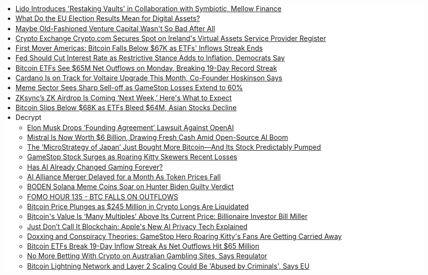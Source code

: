   - [Lido Introduces 'Restaking Vaults' in Collaboration with Symbiotic, Mellow Finance](https://www.coindesk.com/tech/2024/06/11/lido-introduces-restaking-vaults-in-collaboration-with-symbiotic-mellow-finance/?utm_medium=referral&utm_source=rss&utm_campaign=headlines)
  - [What Do the EU Election Results Mean for Digital Assets?](https://www.coindesk.com/opinion/2024/06/11/what-do-the-eu-election-results-mean-for-digital-assets/?utm_medium=referral&utm_source=rss&utm_campaign=headlines)
  - [Maybe Old-Fashioned Venture Capital Wasn't So Bad After All](https://www.coindesk.com/opinion/2024/06/11/maybe-old-fashioned-venture-capital-wasnt-so-bad-after-all/?utm_medium=referral&utm_source=rss&utm_campaign=headlines)
  - [Crypto Exchange Crypto.com Secures Spot on Ireland's Virtual Assets Service Provider Register](https://www.coindesk.com/policy/2024/06/11/crypto-exchange-cryptocom-secures-spot-on-irelands-virtual-assets-service-provider-register/?utm_medium=referral&utm_source=rss&utm_campaign=headlines)
  - [First Mover Americas: Bitcoin Falls Below $67K as ETFs' Inflows Streak Ends](https://www.coindesk.com/markets/2024/06/11/first-mover-americas-bitcoin-falls-below-67k-as-etfs-inflows-streak-ends/?utm_medium=referral&utm_source=rss&utm_campaign=headlines)
  - [Fed Should Cut Interest Rate as Restrictive Stance Adds to Inflation, Democrats Say](https://www.coindesk.com/markets/2024/06/11/fed-should-cut-interest-rate-as-restrictive-stance-adds-to-inflation-democrats-say/?utm_medium=referral&utm_source=rss&utm_campaign=headlines)
  - [Bitcoin ETFs See $65M Net Outflows on Monday, Breaking 19-Day Record Streak](https://www.coindesk.com/markets/2024/06/11/bitcoin-etfs-see-65m-net-outflows-on-monday-breaking-19-day-record-streak/?utm_medium=referral&utm_source=rss&utm_campaign=headlines)
  - [Cardano Is on Track for Voltaire Upgrade This Month, Co-Founder Hoskinson Says](https://www.coindesk.com/tech/2024/06/11/cardano-is-on-track-for-voltaire-upgrade-this-month-co-founder-hoskinson-says/?utm_medium=referral&utm_source=rss&utm_campaign=headlines)
  - [Meme Sector Sees Sharp Sell-off as GameStop Losses Extend to 60%](https://www.coindesk.com/markets/2024/06/11/meme-sector-sees-sharp-selloff-as-gamestop-losses-extend-to-60/?utm_medium=referral&utm_source=rss&utm_campaign=headlines)
  - [ZKsync’s ZK Airdrop Is Coming ‘Next Week,’ Here's What to Expect](https://www.coindesk.com/tech/2024/06/11/zksyncs-zk-airdrop-is-coming-next-week-heres-what-to-expect/?utm_medium=referral&utm_source=rss&utm_campaign=headlines)
  - [Bitcoin Slips Below $68K as ETFs Bleed $64M, Asian Stocks Decline](https://www.coindesk.com/es/markets/2024/06/11/bitcoin-slips-below-68k-as-etfs-bleed-64m-asian-stocks-decline/?utm_medium=referral&utm_source=rss&utm_campaign=headlines)
- Decrypt
  - [Elon Musk Drops ‘Founding Agreement’ Lawsuit Against OpenAI](https://decrypt.co/234865/elon-musk-drops-lawsuit-against-openai)
  - [Mistral Is Now Worth $6 Billion, Drawing Fresh Cash Amid Open-Source AI Boom](https://decrypt.co/234859/mistral-ai-draws-huge-influx-of-cash-amid-open-source-ai-boom)
  - [The ‘MicroStrategy of Japan’ Just Bought More Bitcoin—And Its Stock Predictably Pumped](https://decrypt.co/234851/metaplanet-japan-stock-microstrategy-bitcoin-buy)
  - [GameStop Stock Surges as Roaring Kitty Skewers Recent Losses](https://decrypt.co/234856/gamestop-stock-surges-roaring-kitty-skewers-losses)
  - [Has AI Already Changed Gaming Forever?](https://decrypt.co/videos/interviews/mZlR3He5/has-ai-already-changed-gaming-forever)
  - [AI Alliance Merger Delayed for a Month As Token Prices Fall](https://decrypt.co/234802/ai-token-merger-delay-asi)
  - [BODEN Solana Meme Coins Soar on Hunter Biden Guilty Verdict](https://decrypt.co/234823/boden-solana-meme-coins-soar-hunter-biden-guilty-verdict)
  - [FOMO HOUR 135 - BTC FALLS ON OUTFLOWS](https://decrypt.co/videos/interviews/bA3jJ5aA/fomo-hour-135-btc-falls-on-outflows)
  - [Bitcoin Price Plunges as $245 Million in Crypto Longs Are Liquidated](https://decrypt.co/234815/bitcoin-price-plunges-245-million-crypto-longs-liquidated)
  - [Bitcoin's Value Is ‘Many Multiples’ Above Its Current Price: Billionaire Investor Bill Miller](https://decrypt.co/234803/bitcoin-value-many-multiples-above-current-price-bill-miller)
  - [Just Don’t Call It Blockchain: Apple's New AI Privacy Tech Explained](https://decrypt.co/234801/apple-blockchain-ai-privacy-cloud-compute)
  - [Doxxing and Conspiracy Theories: GameStop Hero Roaring Kitty's Fans Are Getting Carried Away](https://decrypt.co/234769/doxxing-conspiracy-theories-roaring-kitty-gamestop)
  - [Bitcoin ETFs Break 19-Day Inflow Streak As Net Outflows Hit $65 Million](https://decrypt.co/234780/bitcoin-etfs-break-19-day-inflow-streak-as-net-outflows-hit-65-million)
  - [No More Betting With Crypto on Australian Gambling Sites, Says Regulator](https://decrypt.co/234770/no-more-betting-with-crypto-on-australian-gambling-sites-says-regulator)
  - [Bitcoin Lightning Network and Layer 2 Scaling Could Be 'Abused by Criminals', Says EU](https://decrypt.co/234748/bitcoin-lightning-network-and-layer-2-scaling-could-be-abused-by-criminals-says-eu)